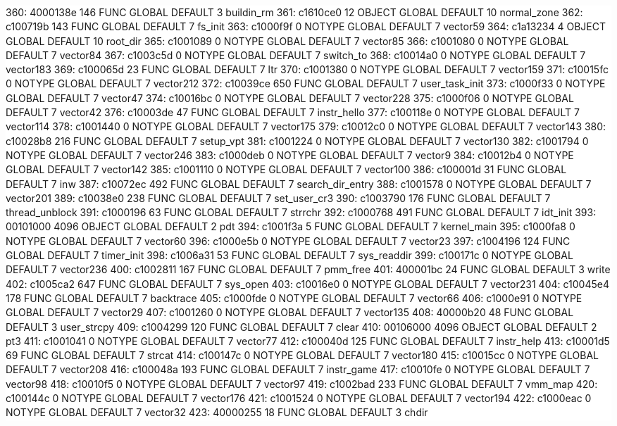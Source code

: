    360: 4000138e   146 FUNC    GLOBAL DEFAULT    3 buildin_rm
   361: c1610ce0    12 OBJECT  GLOBAL DEFAULT   10 normal_zone
   362: c100719b   143 FUNC    GLOBAL DEFAULT    7 fs_init
   363: c1000f9f     0 NOTYPE  GLOBAL DEFAULT    7 vector59
   364: c1a13234     4 OBJECT  GLOBAL DEFAULT   10 root_dir
   365: c1001089     0 NOTYPE  GLOBAL DEFAULT    7 vector85
   366: c1001080     0 NOTYPE  GLOBAL DEFAULT    7 vector84
   367: c1003c5d     0 NOTYPE  GLOBAL DEFAULT    7 switch_to
   368: c10014a0     0 NOTYPE  GLOBAL DEFAULT    7 vector183
   369: c100065d    23 FUNC    GLOBAL DEFAULT    7 ltr
   370: c1001380     0 NOTYPE  GLOBAL DEFAULT    7 vector159
   371: c10015fc     0 NOTYPE  GLOBAL DEFAULT    7 vector212
   372: c10039ce   650 FUNC    GLOBAL DEFAULT    7 user_task_init
   373: c1000f33     0 NOTYPE  GLOBAL DEFAULT    7 vector47
   374: c10016bc     0 NOTYPE  GLOBAL DEFAULT    7 vector228
   375: c1000f06     0 NOTYPE  GLOBAL DEFAULT    7 vector42
   376: c10003de    47 FUNC    GLOBAL DEFAULT    7 instr_hello
   377: c100118e     0 NOTYPE  GLOBAL DEFAULT    7 vector114
   378: c1001440     0 NOTYPE  GLOBAL DEFAULT    7 vector175
   379: c10012c0     0 NOTYPE  GLOBAL DEFAULT    7 vector143
   380: c10028b8   216 FUNC    GLOBAL DEFAULT    7 setup_vpt
   381: c1001224     0 NOTYPE  GLOBAL DEFAULT    7 vector130
   382: c1001794     0 NOTYPE  GLOBAL DEFAULT    7 vector246
   383: c1000deb     0 NOTYPE  GLOBAL DEFAULT    7 vector9
   384: c10012b4     0 NOTYPE  GLOBAL DEFAULT    7 vector142
   385: c1001110     0 NOTYPE  GLOBAL DEFAULT    7 vector100
   386: c100001d    31 FUNC    GLOBAL DEFAULT    7 inw
   387: c10072ec   492 FUNC    GLOBAL DEFAULT    7 search_dir_entry
   388: c1001578     0 NOTYPE  GLOBAL DEFAULT    7 vector201
   389: c10038e0   238 FUNC    GLOBAL DEFAULT    7 set_user_cr3
   390: c1003790   176 FUNC    GLOBAL DEFAULT    7 thread_unblock
   391: c1000196    63 FUNC    GLOBAL DEFAULT    7 strrchr
   392: c1000768   491 FUNC    GLOBAL DEFAULT    7 idt_init
   393: 00101000  4096 OBJECT  GLOBAL DEFAULT    2 pdt
   394: c1001f3a     5 FUNC    GLOBAL DEFAULT    7 kernel_main
   395: c1000fa8     0 NOTYPE  GLOBAL DEFAULT    7 vector60
   396: c1000e5b     0 NOTYPE  GLOBAL DEFAULT    7 vector23
   397: c1004196   124 FUNC    GLOBAL DEFAULT    7 timer_init
   398: c1006a31    53 FUNC    GLOBAL DEFAULT    7 sys_readdir
   399: c100171c     0 NOTYPE  GLOBAL DEFAULT    7 vector236
   400: c1002811   167 FUNC    GLOBAL DEFAULT    7 pmm_free
   401: 400001bc    24 FUNC    GLOBAL DEFAULT    3 write
   402: c1005ca2   647 FUNC    GLOBAL DEFAULT    7 sys_open
   403: c10016e0     0 NOTYPE  GLOBAL DEFAULT    7 vector231
   404: c10045e4   178 FUNC    GLOBAL DEFAULT    7 backtrace
   405: c1000fde     0 NOTYPE  GLOBAL DEFAULT    7 vector66
   406: c1000e91     0 NOTYPE  GLOBAL DEFAULT    7 vector29
   407: c1001260     0 NOTYPE  GLOBAL DEFAULT    7 vector135
   408: 40000b20    48 FUNC    GLOBAL DEFAULT    3 user_strcpy
   409: c1004299   120 FUNC    GLOBAL DEFAULT    7 clear
   410: 00106000  4096 OBJECT  GLOBAL DEFAULT    2 pt3
   411: c1001041     0 NOTYPE  GLOBAL DEFAULT    7 vector77
   412: c100040d   125 FUNC    GLOBAL DEFAULT    7 instr_help
   413: c10001d5    69 FUNC    GLOBAL DEFAULT    7 strcat
   414: c100147c     0 NOTYPE  GLOBAL DEFAULT    7 vector180
   415: c10015cc     0 NOTYPE  GLOBAL DEFAULT    7 vector208
   416: c100048a   193 FUNC    GLOBAL DEFAULT    7 instr_game
   417: c10010fe     0 NOTYPE  GLOBAL DEFAULT    7 vector98
   418: c10010f5     0 NOTYPE  GLOBAL DEFAULT    7 vector97
   419: c1002bad   233 FUNC    GLOBAL DEFAULT    7 vmm_map
   420: c100144c     0 NOTYPE  GLOBAL DEFAULT    7 vector176
   421: c1001524     0 NOTYPE  GLOBAL DEFAULT    7 vector194
   422: c1000eac     0 NOTYPE  GLOBAL DEFAULT    7 vector32
   423: 40000255    18 FUNC    GLOBAL DEFAULT    3 chdir